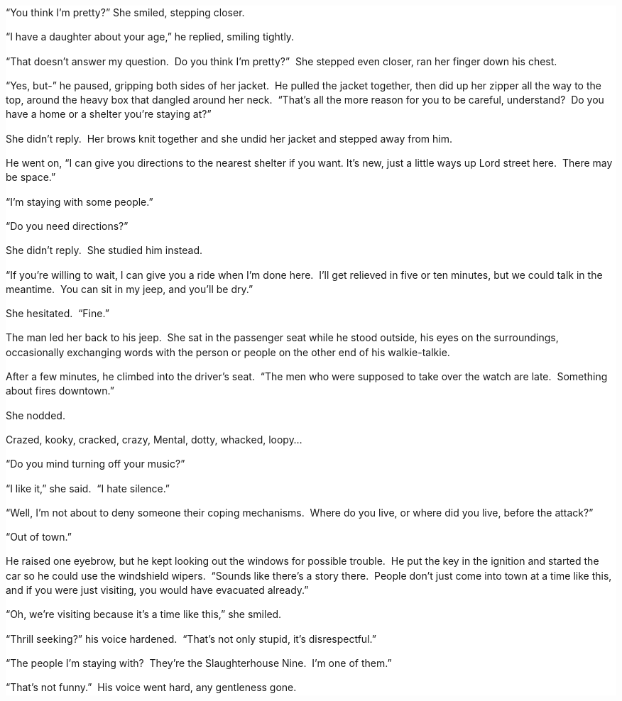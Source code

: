 “You think I’m pretty?” She smiled, stepping closer.

“I have a daughter about your age,” he replied, smiling tightly.

“That doesn’t answer my question.  Do you think I’m pretty?”  She stepped even closer, ran her finger down his chest.

“Yes, but-” he paused, gripping both sides of her jacket.  He pulled the jacket together, then did up her zipper all the way to the top, around the heavy box that dangled around her neck.  “That’s all the more reason for you to be careful, understand?  Do you have a home or a shelter you’re staying at?”

She didn’t reply.  Her brows knit together and she undid her jacket and stepped away from him.

He went on, “I can give you directions to the nearest shelter if you want. It’s new, just a little ways up Lord street here.  There may be space.”

“I’m staying with some people.”

“Do you need directions?”

She didn’t reply.  She studied him instead.

“If you’re willing to wait, I can give you a ride when I’m done here.  I’ll get relieved in five or ten minutes, but we could talk in the meantime.  You can sit in my jeep, and you’ll be dry.”

She hesitated.  “Fine.”

The man led her back to his jeep.  She sat in the passenger seat while he stood outside, his eyes on the surroundings, occasionally exchanging words with the person or people on the other end of his walkie-talkie.

After a few minutes, he climbed into the driver’s seat.  “The men who were supposed to take over the watch are late.  Something about fires downtown.”

She nodded.

Crazed, kooky, cracked, crazy,
Mental, dotty, whacked, loopy…

“Do you mind turning off your music?”

“I like it,” she said.  “I hate silence.”

“Well, I’m not about to deny someone their coping mechanisms.  Where do you live, or where did you live, before the attack?”

“Out of town.”

He raised one eyebrow, but he kept looking out the windows for possible trouble.  He put the key in the ignition and started the car so he could use the windshield wipers.  “Sounds like there’s a story there.  People don’t just come into town at a time like this, and if you were just visiting, you would have evacuated already.”

“Oh, we’re visiting because it’s a time like this,” she smiled.

“Thrill seeking?” his voice hardened.  “That’s not only stupid, it’s disrespectful.”

“The people I’m staying with?  They’re the Slaughterhouse Nine.  I’m one of them.”

“That’s not funny.”  His voice went hard, any gentleness gone.
